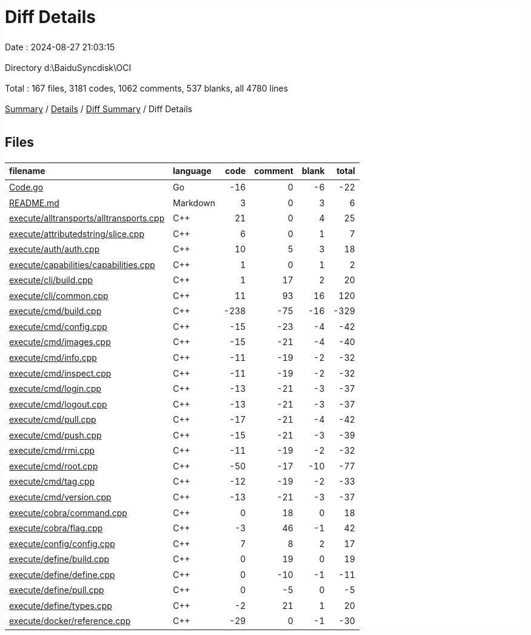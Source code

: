 # Diff Details

Date : 2024-08-27 21:03:15

Directory d:\\BaiduSyncdisk\\OCI

Total : 167 files,  3181 codes, 1062 comments, 537 blanks, all 4780 lines

[Summary](results.md) / [Details](details.md) / [Diff Summary](diff.md) / Diff Details

## Files
| filename | language | code | comment | blank | total |
| :--- | :--- | ---: | ---: | ---: | ---: |
| [Code.go](/Code.go) | Go | -16 | 0 | -6 | -22 |
| [README.md](/README.md) | Markdown | 3 | 0 | 3 | 6 |
| [execute/alltransports/alltransports.cpp](/execute/alltransports/alltransports.cpp) | C++ | 21 | 0 | 4 | 25 |
| [execute/attributedstring/slice.cpp](/execute/attributedstring/slice.cpp) | C++ | 6 | 0 | 1 | 7 |
| [execute/auth/auth.cpp](/execute/auth/auth.cpp) | C++ | 10 | 5 | 3 | 18 |
| [execute/capabilities/capabilities.cpp](/execute/capabilities/capabilities.cpp) | C++ | 1 | 0 | 1 | 2 |
| [execute/cli/build.cpp](/execute/cli/build.cpp) | C++ | 1 | 17 | 2 | 20 |
| [execute/cli/common.cpp](/execute/cli/common.cpp) | C++ | 11 | 93 | 16 | 120 |
| [execute/cmd/build.cpp](/execute/cmd/build.cpp) | C++ | -238 | -75 | -16 | -329 |
| [execute/cmd/config.cpp](/execute/cmd/config.cpp) | C++ | -15 | -23 | -4 | -42 |
| [execute/cmd/images.cpp](/execute/cmd/images.cpp) | C++ | -15 | -21 | -4 | -40 |
| [execute/cmd/info.cpp](/execute/cmd/info.cpp) | C++ | -11 | -19 | -2 | -32 |
| [execute/cmd/inspect.cpp](/execute/cmd/inspect.cpp) | C++ | -11 | -19 | -2 | -32 |
| [execute/cmd/login.cpp](/execute/cmd/login.cpp) | C++ | -13 | -21 | -3 | -37 |
| [execute/cmd/logout.cpp](/execute/cmd/logout.cpp) | C++ | -13 | -21 | -3 | -37 |
| [execute/cmd/pull.cpp](/execute/cmd/pull.cpp) | C++ | -17 | -21 | -4 | -42 |
| [execute/cmd/push.cpp](/execute/cmd/push.cpp) | C++ | -15 | -21 | -3 | -39 |
| [execute/cmd/rmi.cpp](/execute/cmd/rmi.cpp) | C++ | -11 | -19 | -2 | -32 |
| [execute/cmd/root.cpp](/execute/cmd/root.cpp) | C++ | -50 | -17 | -10 | -77 |
| [execute/cmd/tag.cpp](/execute/cmd/tag.cpp) | C++ | -12 | -19 | -2 | -33 |
| [execute/cmd/version.cpp](/execute/cmd/version.cpp) | C++ | -13 | -21 | -3 | -37 |
| [execute/cobra/command.cpp](/execute/cobra/command.cpp) | C++ | 0 | 18 | 0 | 18 |
| [execute/cobra/flag.cpp](/execute/cobra/flag.cpp) | C++ | -3 | 46 | -1 | 42 |
| [execute/config/config.cpp](/execute/config/config.cpp) | C++ | 7 | 8 | 2 | 17 |
| [execute/define/build.cpp](/execute/define/build.cpp) | C++ | 0 | 19 | 0 | 19 |
| [execute/define/define.cpp](/execute/define/define.cpp) | C++ | 0 | -10 | -1 | -11 |
| [execute/define/pull.cpp](/execute/define/pull.cpp) | C++ | 0 | -5 | 0 | -5 |
| [execute/define/types.cpp](/execute/define/types.cpp) | C++ | -2 | 21 | 1 | 20 |
| [execute/docker/reference.cpp](/execute/docker/reference.cpp) | C++ | -29 | 0 | -1 | -30 |